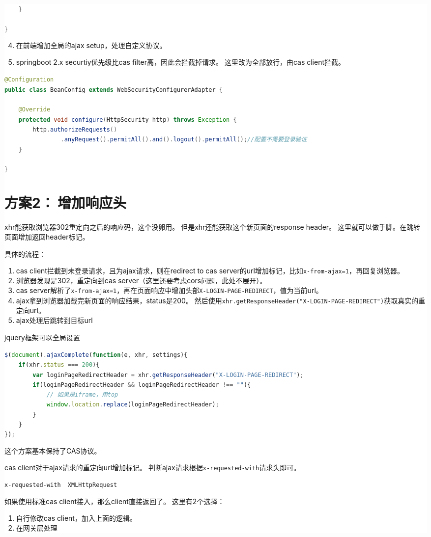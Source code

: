 ```java
    }

}  
```

4. 在前端增加全局的ajax setup，处理自定义协议。

5. springboot 2.x securtiy优先级比cas filter高，因此会拦截掉请求。
这里改为全部放行，由cas client拦截。

```java
@Configuration
public class BeanConfig extends WebSecurityConfigurerAdapter {

    @Override
    protected void configure(HttpSecurity http) throws Exception {
        http.authorizeRequests()
                .anyRequest().permitAll().and().logout().permitAll();//配置不需要登录验证
    }

}

```

# 方案2： 增加响应头

xhr能获取浏览器302重定向之后的响应码，这个没卵用。
但是xhr还能获取这个新页面的response header。
这里就可以做手脚。在跳转页面增加返回header标记。

具体的流程：
1. cas client拦截到未登录请求，且为ajax请求，则在redirect to cas server的url增加标记，比如`x-from-ajax=1`，再回复浏览器。
2. 浏览器发现是302，重定向到cas server（这里还要考虑cors问题，此处不展开）。
3. cas server解析了`x-from-ajax=1`，再在页面响应中增加头部`X-LOGIN-PAGE-REDIRECT`，值为当前url。
4. ajax拿到浏览器加载完新页面的响应结果，status是200。
然后使用`xhr.getResponseHeader("X-LOGIN-PAGE-REDIRECT")`获取真实的重定向url。
5. ajax处理后跳转到目标url

jquery框架可以全局设置
```js
$(document).ajaxComplete(function(e, xhr, settings){
    if(xhr.status === 200){
        var loginPageRedirectHeader = xhr.getResponseHeader("X-LOGIN-PAGE-REDIRECT");
        if(loginPageRedirectHeader && loginPageRedirectHeader !== ""){
            // 如果是iframe，用top
            window.location.replace(loginPageRedirectHeader);
        }
    }
});
```

这个方案基本保持了CAS协议。

cas client对于ajax请求的重定向url增加标记。
判断ajax请求根据`x-requested-with`请求头即可。
```
x-requested-with  XMLHttpRequest
```
如果使用标准cas client接入，那么client直接返回了。
这里有2个选择：
1. 自行修改cas client，加入上面的逻辑。
2. 在网关层处理
